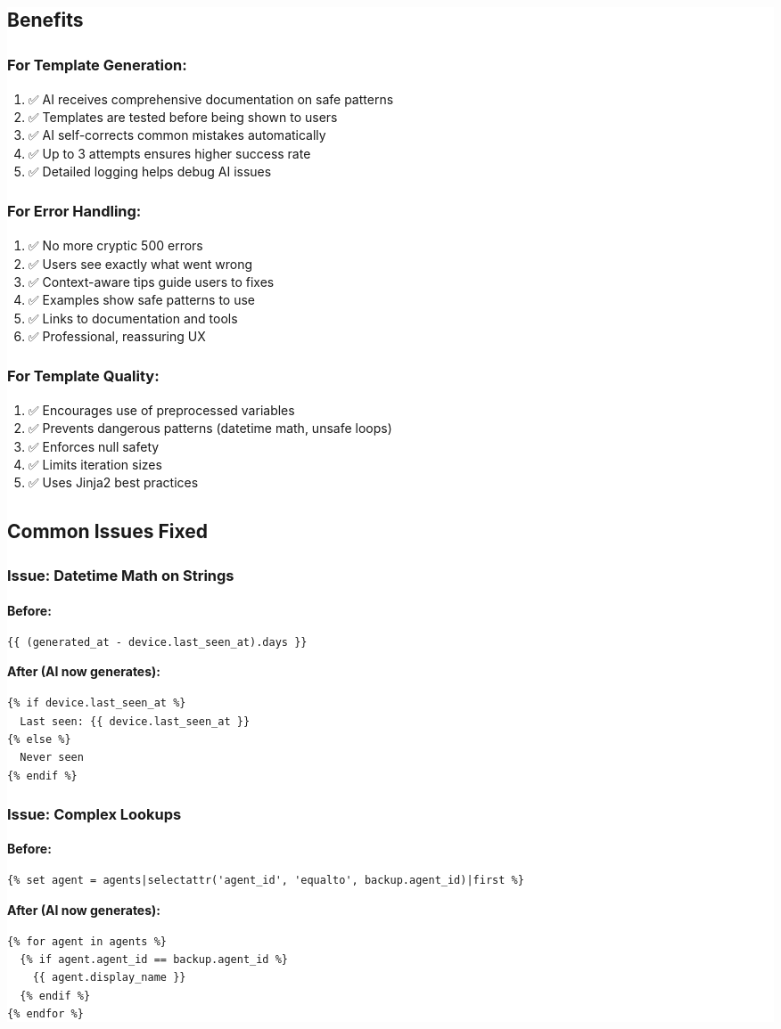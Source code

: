 ## Benefits

### For Template Generation:
1. ✅ AI receives comprehensive documentation on safe patterns
2. ✅ Templates are tested before being shown to users
3. ✅ AI self-corrects common mistakes automatically
4. ✅ Up to 3 attempts ensures higher success rate
5. ✅ Detailed logging helps debug AI issues

### For Error Handling:
1. ✅ No more cryptic 500 errors
2. ✅ Users see exactly what went wrong
3. ✅ Context-aware tips guide users to fixes
4. ✅ Examples show safe patterns to use
5. ✅ Links to documentation and tools
6. ✅ Professional, reassuring UX

### For Template Quality:
1. ✅ Encourages use of preprocessed variables
2. ✅ Prevents dangerous patterns (datetime math, unsafe loops)
3. ✅ Enforces null safety
4. ✅ Limits iteration sizes
5. ✅ Uses Jinja2 best practices

## Common Issues Fixed

### Issue: Datetime Math on Strings
**Before:**
```jinja
{{ (generated_at - device.last_seen_at).days }}
```

**After (AI now generates):**
```jinja
{% if device.last_seen_at %}
  Last seen: {{ device.last_seen_at }}
{% else %}
  Never seen
{% endif %}
```

### Issue: Complex Lookups
**Before:**
```jinja
{% set agent = agents|selectattr('agent_id', 'equalto', backup.agent_id)|first %}
```

**After (AI now generates):**
```jinja
{% for agent in agents %}
  {% if agent.agent_id == backup.agent_id %}
    {{ agent.display_name }}
  {% endif %}
{% endfor %}
```
